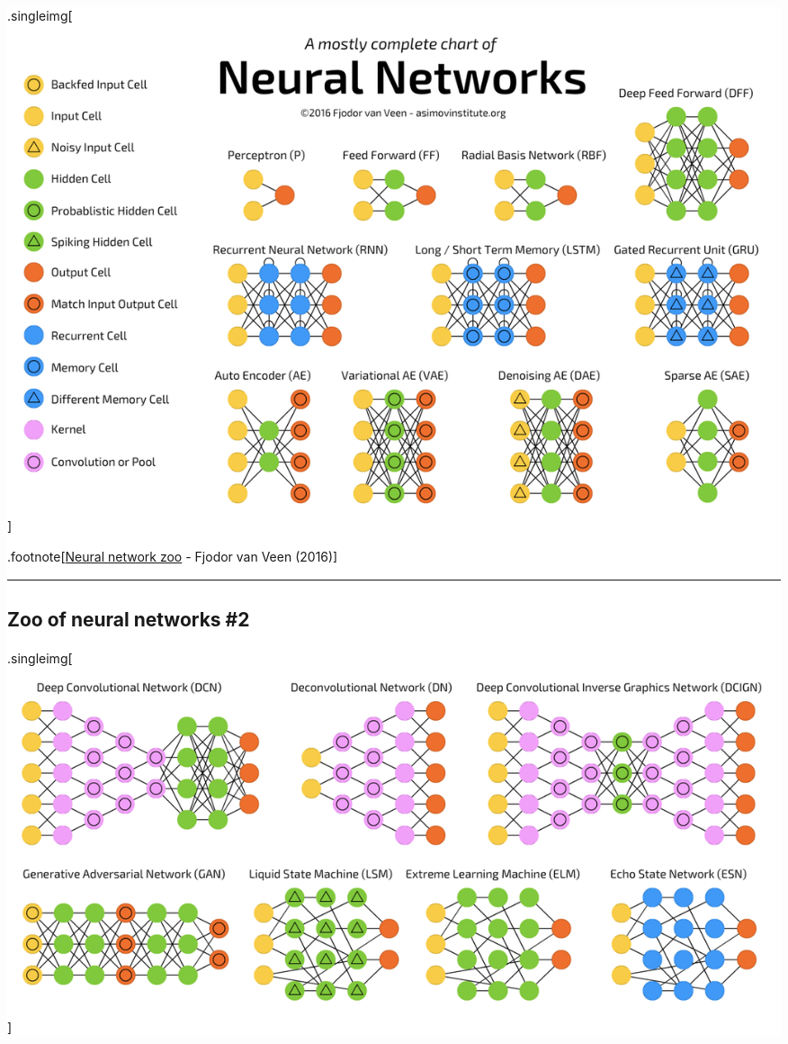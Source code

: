 .singleimg[![](../img/nnzoo1.png)]

.footnote[[Neural network zoo][nnzoo] - Fjodor van Veen (2016)]

---
## Zoo of neural networks #2

.singleimg[![](../img/nnzoo2.png)]


[twitter]: https://twitter.com/alxbcd
[mail]: mailto:aboucaud@apc.in2p3.fr
[twitter]: https://twitter.com/alxbcd
[slides]: https://aboucaud.github.io/slides/2022/euclid-school-ml-cycle2
[archi]: https://www.jeremyjordan.me/convnet-architectures/
[wavenet]: https://deepmind.com/blog/high-fidelity-speech-synthesis-wavenet/
[deepcolor]: https://richzhang.github.io/ideepcolor/
[alphastar]: https://deepmind.com/blog/alphastar-mastering-real-time-strategy-game-starcraft-ii/
[rapids]: https://rapids.ai
[openai]: https://openai.com/api/
[dalle2]: https://openai.com/dall-e-2/
[sklearn]: https://scikit-learn.org
[nnzoo]: http://www.asimovinstitute.org/neural-network-zoo/
[mjordanmedium]: https://medium.com/@mijordan3/artificial-intelligence-the-revolution-hasnt-happened-yet-5e1d5812e1e7 
[gh]: https://github.com/
[kerasapp]: https://keras.io/applications/
[refs]: https://github.com/aboucaud/slides/blob/master/2018/hands-on-deep-learning/references.md
[website]: https://aboucaud.github.io
[cc]: http://creativecommons.org/licenses/by-sa/4.0
